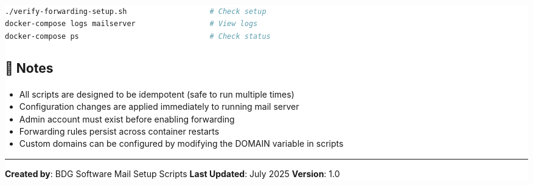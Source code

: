 ```bash
./verify-forwarding-setup.sh                   # Check setup
docker-compose logs mailserver                 # View logs
docker-compose ps                              # Check status
```

## 📝 Notes

- All scripts are designed to be idempotent (safe to run multiple times)
- Configuration changes are applied immediately to running mail server
- Admin account must exist before enabling forwarding
- Forwarding rules persist across container restarts
- Custom domains can be configured by modifying the DOMAIN variable in scripts

---

**Created by**: BDG Software Mail Setup Scripts
**Last Updated**: July 2025
**Version**: 1.0
